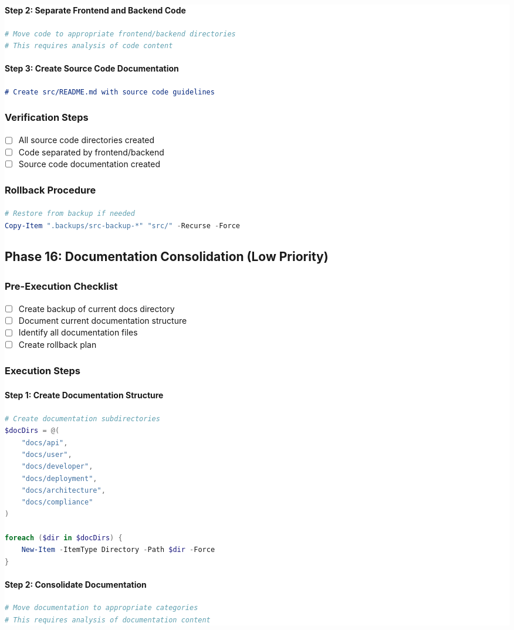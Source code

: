 #### Step 2: Separate Frontend and Backend Code
```powershell
# Move code to appropriate frontend/backend directories
# This requires analysis of code content
```

#### Step 3: Create Source Code Documentation
```markdown
# Create src/README.md with source code guidelines
```

### Verification Steps
- [ ] All source code directories created
- [ ] Code separated by frontend/backend
- [ ] Source code documentation created

### Rollback Procedure
```powershell
# Restore from backup if needed
Copy-Item ".backups/src-backup-*" "src/" -Recurse -Force
```

## Phase 16: Documentation Consolidation (Low Priority)

### Pre-Execution Checklist
- [ ] Create backup of current docs directory
- [ ] Document current documentation structure
- [ ] Identify all documentation files
- [ ] Create rollback plan

### Execution Steps

#### Step 1: Create Documentation Structure
```powershell
# Create documentation subdirectories
$docDirs = @(
    "docs/api",
    "docs/user",
    "docs/developer",
    "docs/deployment",
    "docs/architecture",
    "docs/compliance"
)

foreach ($dir in $docDirs) {
    New-Item -ItemType Directory -Path $dir -Force
}
```

#### Step 2: Consolidate Documentation
```powershell
# Move documentation to appropriate categories
# This requires analysis of documentation content
```
